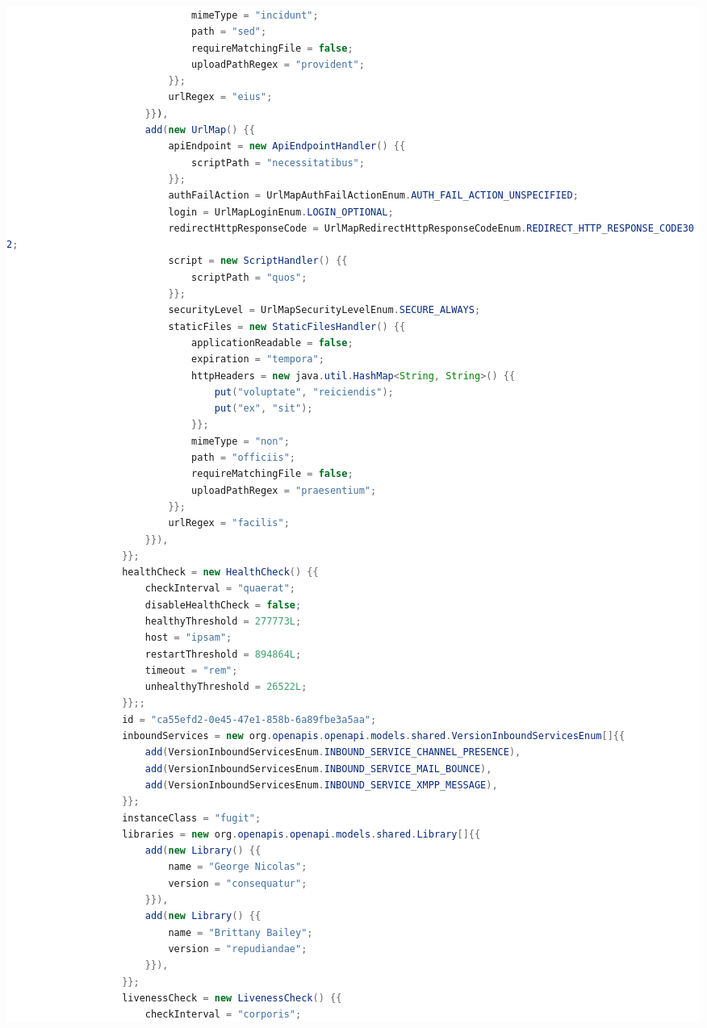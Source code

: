 ```java
                                mimeType = "incidunt";
                                path = "sed";
                                requireMatchingFile = false;
                                uploadPathRegex = "provident";
                            }};
                            urlRegex = "eius";
                        }}),
                        add(new UrlMap() {{
                            apiEndpoint = new ApiEndpointHandler() {{
                                scriptPath = "necessitatibus";
                            }};
                            authFailAction = UrlMapAuthFailActionEnum.AUTH_FAIL_ACTION_UNSPECIFIED;
                            login = UrlMapLoginEnum.LOGIN_OPTIONAL;
                            redirectHttpResponseCode = UrlMapRedirectHttpResponseCodeEnum.REDIRECT_HTTP_RESPONSE_CODE302;
                            script = new ScriptHandler() {{
                                scriptPath = "quos";
                            }};
                            securityLevel = UrlMapSecurityLevelEnum.SECURE_ALWAYS;
                            staticFiles = new StaticFilesHandler() {{
                                applicationReadable = false;
                                expiration = "tempora";
                                httpHeaders = new java.util.HashMap<String, String>() {{
                                    put("voluptate", "reiciendis");
                                    put("ex", "sit");
                                }};
                                mimeType = "non";
                                path = "officiis";
                                requireMatchingFile = false;
                                uploadPathRegex = "praesentium";
                            }};
                            urlRegex = "facilis";
                        }}),
                    }};
                    healthCheck = new HealthCheck() {{
                        checkInterval = "quaerat";
                        disableHealthCheck = false;
                        healthyThreshold = 277773L;
                        host = "ipsam";
                        restartThreshold = 894864L;
                        timeout = "rem";
                        unhealthyThreshold = 26522L;
                    }};;
                    id = "ca55efd2-0e45-47e1-858b-6a89fbe3a5aa";
                    inboundServices = new org.openapis.openapi.models.shared.VersionInboundServicesEnum[]{{
                        add(VersionInboundServicesEnum.INBOUND_SERVICE_CHANNEL_PRESENCE),
                        add(VersionInboundServicesEnum.INBOUND_SERVICE_MAIL_BOUNCE),
                        add(VersionInboundServicesEnum.INBOUND_SERVICE_XMPP_MESSAGE),
                    }};
                    instanceClass = "fugit";
                    libraries = new org.openapis.openapi.models.shared.Library[]{{
                        add(new Library() {{
                            name = "George Nicolas";
                            version = "consequatur";
                        }}),
                        add(new Library() {{
                            name = "Brittany Bailey";
                            version = "repudiandae";
                        }}),
                    }};
                    livenessCheck = new LivenessCheck() {{
                        checkInterval = "corporis";
```